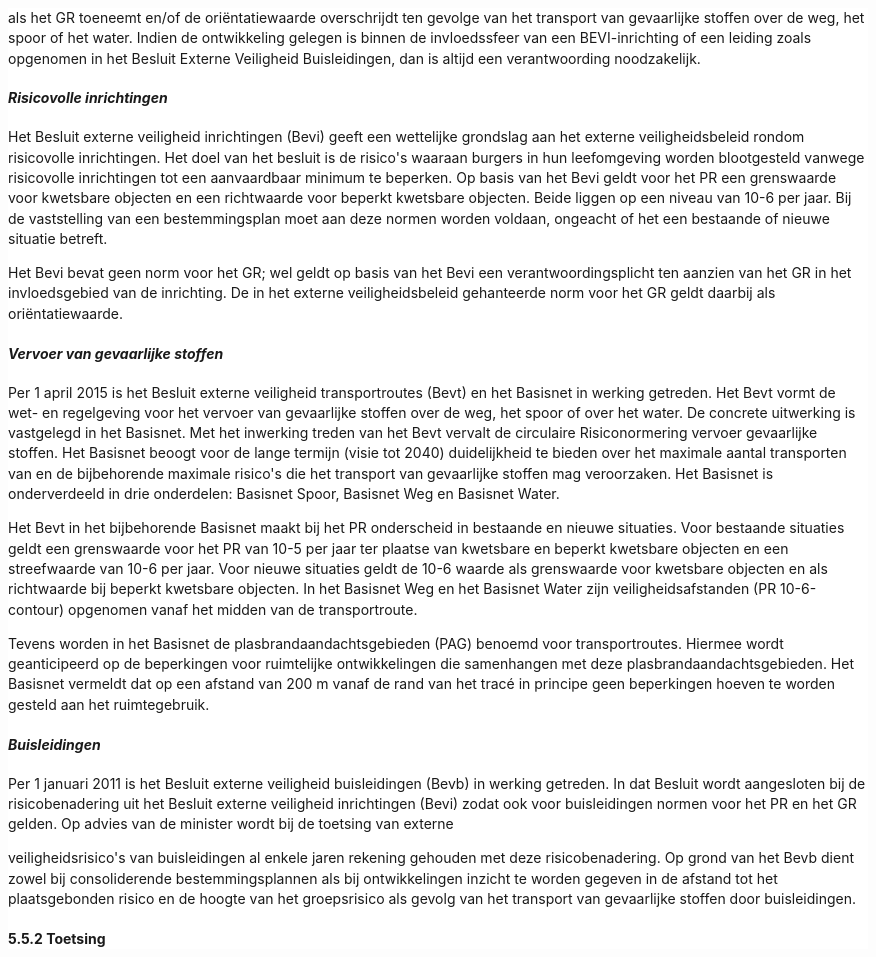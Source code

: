 als het GR toeneemt en/of de oriëntatiewaarde overschrijdt ten gevolge van het transport van gevaarlijke stoffen over de weg, het spoor of het water. Indien de ontwikkeling gelegen is binnen de invloedssfeer van een BEVI-inrichting of een leiding zoals opgenomen in het Besluit Externe Veiligheid Buisleidingen, dan is altijd een verantwoording noodzakelijk.

#### *Risicovolle inrichtingen*

Het Besluit externe veiligheid inrichtingen (Bevi) geeft een wettelijke grondslag aan het externe veiligheidsbeleid rondom risicovolle inrichtingen. Het doel van het besluit is de risico's waaraan burgers in hun leefomgeving worden blootgesteld vanwege risicovolle inrichtingen tot een aanvaardbaar minimum te beperken. Op basis van het Bevi geldt voor het PR een grenswaarde voor kwetsbare objecten en een richtwaarde voor beperkt kwetsbare objecten. Beide liggen op een niveau van 10-6 per jaar. Bij de vaststelling van een bestemmingsplan moet aan deze normen worden voldaan, ongeacht of het een bestaande of nieuwe situatie betreft.

Het Bevi bevat geen norm voor het GR; wel geldt op basis van het Bevi een verantwoordingsplicht ten aanzien van het GR in het invloedsgebied van de inrichting. De in het externe veiligheidsbeleid gehanteerde norm voor het GR geldt daarbij als oriëntatiewaarde. 

#### *Vervoer van gevaarlijke stoffen*

Per 1 april 2015 is het Besluit externe veiligheid transportroutes (Bevt) en het Basisnet in werking getreden. Het Bevt vormt de wet- en regelgeving voor het vervoer van gevaarlijke stoffen over de weg, het spoor of over het water. De concrete uitwerking is vastgelegd in het Basisnet. Met het inwerking treden van het Bevt vervalt de circulaire Risiconormering vervoer gevaarlijke stoffen. Het Basisnet beoogt voor de lange termijn (visie tot 2040) duidelijkheid te bieden over het maximale aantal transporten van en de bijbehorende maximale risico's die het transport van gevaarlijke stoffen mag veroorzaken. Het Basisnet is onderverdeeld in drie onderdelen: Basisnet Spoor, Basisnet Weg en Basisnet Water.

Het Bevt in het bijbehorende Basisnet maakt bij het PR onderscheid in bestaande en nieuwe situaties. Voor bestaande situaties geldt een grenswaarde voor het PR van 10-5 per jaar ter plaatse van kwetsbare en beperkt kwetsbare objecten en een streefwaarde van 10-6 per jaar. Voor nieuwe situaties geldt de 10-6 waarde als grenswaarde voor kwetsbare objecten en als richtwaarde bij beperkt kwetsbare objecten. In het Basisnet Weg en het Basisnet Water zijn veiligheidsafstanden (PR 10-6-contour) opgenomen vanaf het midden van de transportroute.

Tevens worden in het Basisnet de plasbrandaandachtsgebieden (PAG) benoemd voor transportroutes. Hiermee wordt geanticipeerd op de beperkingen voor ruimtelijke ontwikkelingen die samenhangen met deze plasbrandaandachtsgebieden. Het Basisnet vermeldt dat op een afstand van 200 m vanaf de rand van het tracé in principe geen beperkingen hoeven te worden gesteld aan het ruimtegebruik.

#### *Buisleidingen*

Per 1 januari 2011 is het Besluit externe veiligheid buisleidingen (Bevb) in werking getreden. In dat Besluit wordt aangesloten bij de risicobenadering uit het Besluit externe veiligheid inrichtingen (Bevi) zodat ook voor buisleidingen normen voor het PR en het GR gelden. Op advies van de minister wordt bij de toetsing van externe 

veiligheidsrisico's van buisleidingen al enkele jaren rekening gehouden met deze risicobenadering. Op grond van het Bevb dient zowel bij consoliderende bestemmingsplannen als bij ontwikkelingen inzicht te worden gegeven in de afstand tot het plaatsgebonden risico en de hoogte van het groepsrisico als gevolg van het transport van gevaarlijke stoffen door buisleidingen.

#### **5.5.2 Toetsing**

